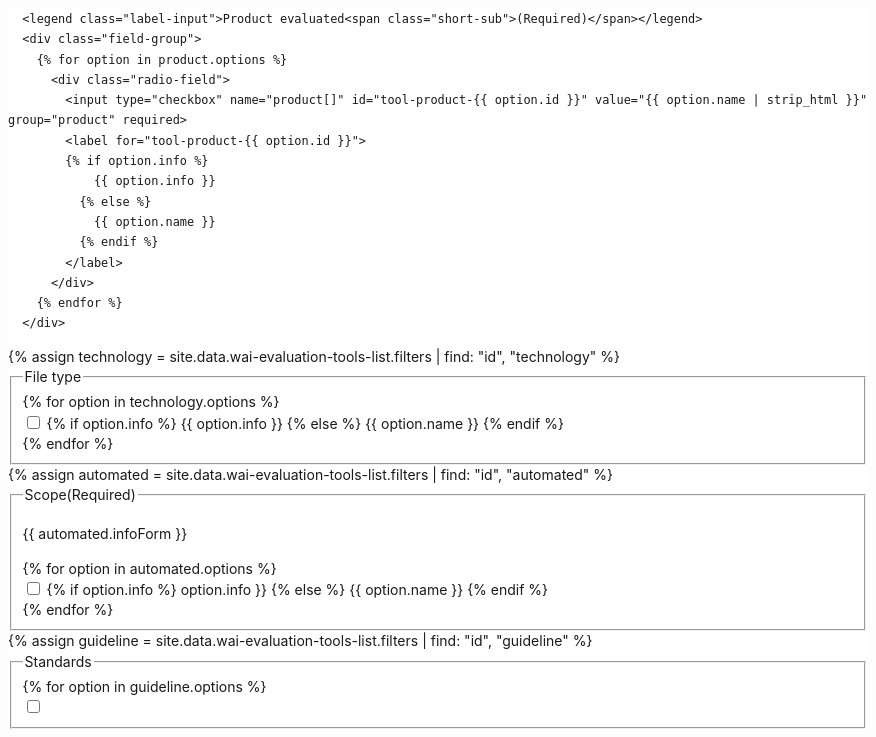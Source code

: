       <legend class="label-input">Product evaluated<span class="short-sub">(Required)</span></legend>
      <div class="field-group">
        {% for option in product.options %}
          <div class="radio-field">
            <input type="checkbox" name="product[]" id="tool-product-{{ option.id }}" value="{{ option.name | strip_html }}" group="product" required>
            <label for="tool-product-{{ option.id }}">
            {% if option.info %}
                {{ option.info }}
              {% else %}
                {{ option.name }}
              {% endif %}
            </label>
          </div>
        {% endfor %}
      </div>
  </fieldset>
  {% assign technology = site.data.wai-evaluation-tools-list.filters | find: "id", "technology" %}
  <fieldset class="field" id="technology">
      <legend class="label-input">File type</legend>
      <div class="field-group">
        {% for option in technology.options %}
          <div class="radio-field">
            <input type="checkbox" name="technology[]" id="tool-technology-{{ option.id }}" value="{{ option.name | strip_html }}" group="technology">
            <label for="tool-technology-{{ option.id }}">
            {% if option.info %}
                {{ option.info }}
              {% else %}
                {{ option.name }}
              {% endif %}
            </label>
          </div>
        {% endfor %}
      </div>
  </fieldset>
  {% assign automated = site.data.wai-evaluation-tools-list.filters | find: "id", "automated" %}
  <fieldset class="field" id="automated">
      <legend class="label-input">Scope<span class="short-sub">(Required)</span></legend>
      <p>{{ automated.infoForm }}</p>
      <div class="field-group">
        {% for option in automated.options %}
          <div class="radio-field">
            <input type="checkbox" name="automated[]" id="tool-automated-{{ option.id }}" value="{{ option.name | strip_html }}" group="automated" required>
            <label for="tool-automated-{{ option.id }}">
            {% if option.info %}
                option.info }}
              {% else %}
                {{ option.name }}
              {% endif %}
            </label>
          </div>
        {% endfor %}
      </div>
  </fieldset>
  {% assign guideline = site.data.wai-evaluation-tools-list.filters | find: "id", "guideline" %}
  <fieldset class="field" id="guideline">
      <legend class="label-input">Standards</legend>
      <div class="field-group">
        {% for option in guideline.options %}
          <div class="radio-field">
            <input type="checkbox" name="guideline[]" id="tool-guideline-{{ option.id }}" value="{{ option.name | strip_html }}" group="guideline">